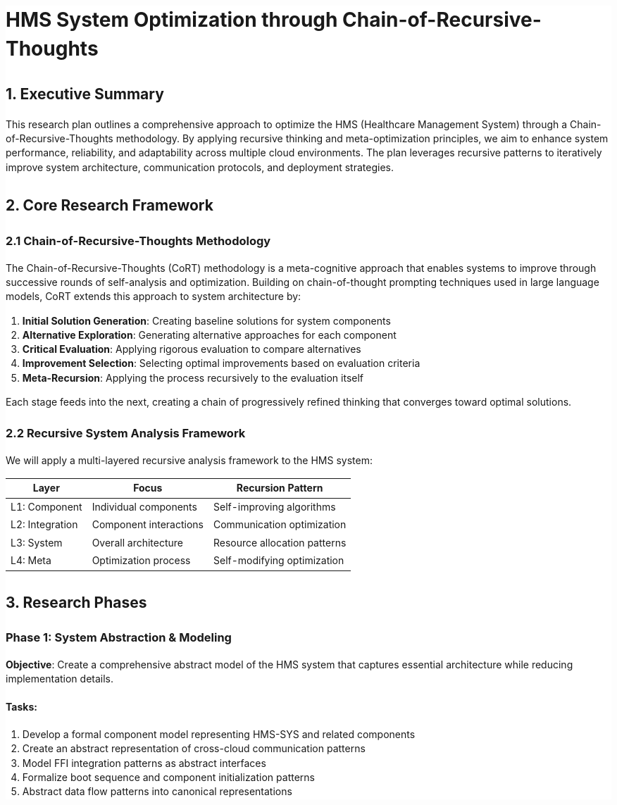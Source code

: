 # HMS System Optimization through Chain-of-Recursive-Thoughts

## 1. Executive Summary

This research plan outlines a comprehensive approach to optimize the HMS (Healthcare Management System) through a Chain-of-Recursive-Thoughts methodology. By applying recursive thinking and meta-optimization principles, we aim to enhance system performance, reliability, and adaptability across multiple cloud environments. The plan leverages recursive patterns to iteratively improve system architecture, communication protocols, and deployment strategies.

## 2. Core Research Framework

### 2.1 Chain-of-Recursive-Thoughts Methodology

The Chain-of-Recursive-Thoughts (CoRT) methodology is a meta-cognitive approach that enables systems to improve through successive rounds of self-analysis and optimization. Building on chain-of-thought prompting techniques used in large language models, CoRT extends this approach to system architecture by:

1. **Initial Solution Generation**: Creating baseline solutions for system components
2. **Alternative Exploration**: Generating alternative approaches for each component
3. **Critical Evaluation**: Applying rigorous evaluation to compare alternatives
4. **Improvement Selection**: Selecting optimal improvements based on evaluation criteria
5. **Meta-Recursion**: Applying the process recursively to the evaluation itself

Each stage feeds into the next, creating a chain of progressively refined thinking that converges toward optimal solutions.

### 2.2 Recursive System Analysis Framework

We will apply a multi-layered recursive analysis framework to the HMS system:

| Layer | Focus | Recursion Pattern |
|-------|-------|-------------------|
| L1: Component | Individual components | Self-improving algorithms |
| L2: Integration | Component interactions | Communication optimization |
| L3: System | Overall architecture | Resource allocation patterns |
| L4: Meta | Optimization process | Self-modifying optimization |

## 3. Research Phases

### Phase 1: System Abstraction & Modeling

**Objective**: Create a comprehensive abstract model of the HMS system that captures essential architecture while reducing implementation details.

#### Tasks:
1. Develop a formal component model representing HMS-SYS and related components
2. Create an abstract representation of cross-cloud communication patterns
3. Model FFI integration patterns as abstract interfaces
4. Formalize boot sequence and component initialization patterns
5. Abstract data flow patterns into canonical representations

